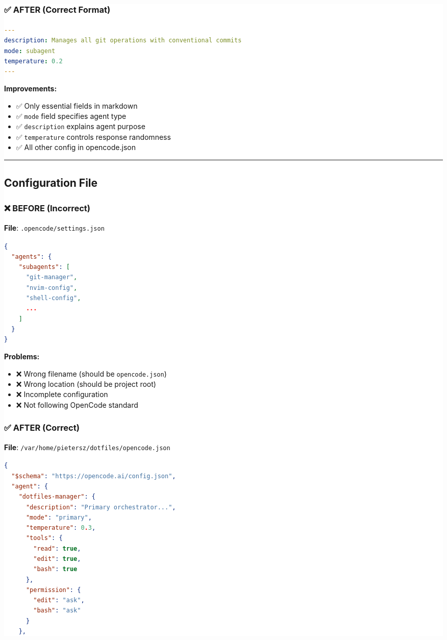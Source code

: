 ### ✅ AFTER (Correct Format)

```yaml
---
description: Manages all git operations with conventional commits
mode: subagent
temperature: 0.2
---
```

**Improvements:**
- ✅ Only essential fields in markdown
- ✅ `mode` field specifies agent type
- ✅ `description` explains agent purpose
- ✅ `temperature` controls response randomness
- ✅ All other config in opencode.json

---

## Configuration File

### ❌ BEFORE (Incorrect)

**File**: `.opencode/settings.json`

```json
{
  "agents": {
    "subagents": [
      "git-manager",
      "nvim-config",
      "shell-config",
      ...
    ]
  }
}
```

**Problems:**
- ❌ Wrong filename (should be `opencode.json`)
- ❌ Wrong location (should be project root)
- ❌ Incomplete configuration
- ❌ Not following OpenCode standard

### ✅ AFTER (Correct)

**File**: `/var/home/pietersz/dotfiles/opencode.json`

```json
{
  "$schema": "https://opencode.ai/config.json",
  "agent": {
    "dotfiles-manager": {
      "description": "Primary orchestrator...",
      "mode": "primary",
      "temperature": 0.3,
      "tools": {
        "read": true,
        "edit": true,
        "bash": true
      },
      "permission": {
        "edit": "ask",
        "bash": "ask"
      }
    },
```